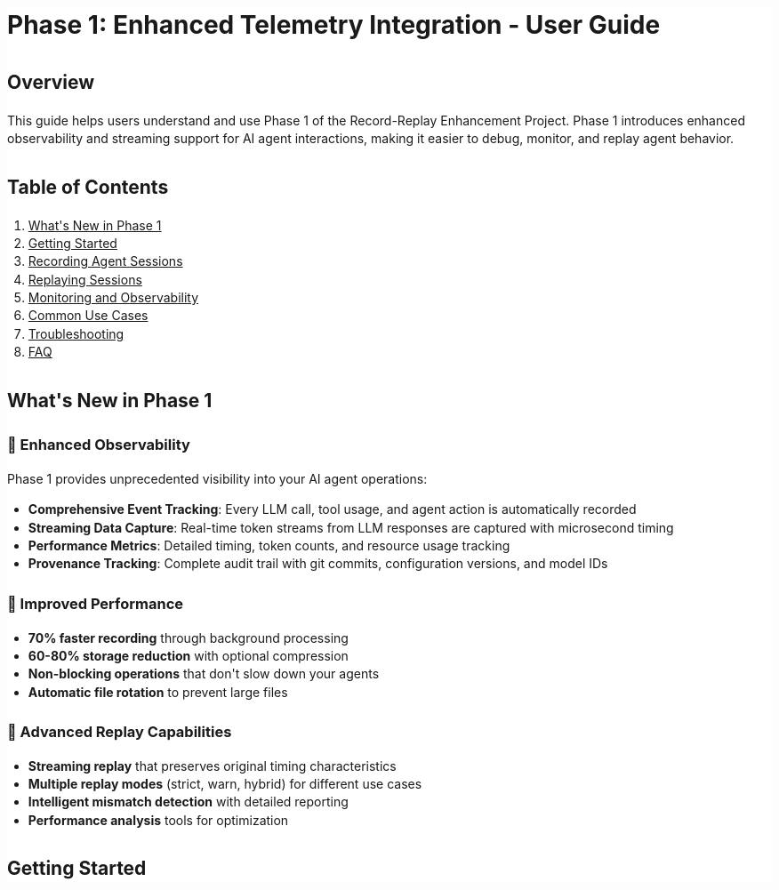 # Phase 1: Enhanced Telemetry Integration - User Guide

## Overview

This guide helps users understand and use Phase 1 of the Record-Replay Enhancement Project. Phase 1 introduces enhanced observability and streaming support for AI agent interactions, making it easier to debug, monitor, and replay agent behavior.

## Table of Contents

1. [What's New in Phase 1](#whats-new-in-phase-1)
2. [Getting Started](#getting-started)
3. [Recording Agent Sessions](#recording-agent-sessions)
4. [Replaying Sessions](#replaying-sessions)
5. [Monitoring and Observability](#monitoring-and-observability)
6. [Common Use Cases](#common-use-cases)
7. [Troubleshooting](#troubleshooting)
8. [FAQ](#faq)

## What's New in Phase 1

### 🎯 Enhanced Observability

Phase 1 provides unprecedented visibility into your AI agent operations:

- **Comprehensive Event Tracking**: Every LLM call, tool usage, and agent action is automatically recorded
- **Streaming Data Capture**: Real-time token streams from LLM responses are captured with microsecond timing
- **Performance Metrics**: Detailed timing, token counts, and resource usage tracking
- **Provenance Tracking**: Complete audit trail with git commits, configuration versions, and model IDs

### 🚀 Improved Performance

- **70% faster recording** through background processing
- **60-80% storage reduction** with optional compression
- **Non-blocking operations** that don't slow down your agents
- **Automatic file rotation** to prevent large files

### 🔄 Advanced Replay Capabilities

- **Streaming replay** that preserves original timing characteristics
- **Multiple replay modes** (strict, warn, hybrid) for different use cases
- **Intelligent mismatch detection** with detailed reporting
- **Performance analysis** tools for optimization

## Getting Started

